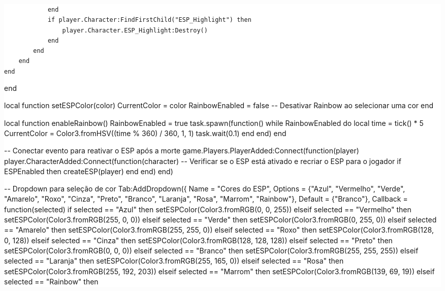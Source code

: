                 end
                if player.Character:FindFirstChild("ESP_Highlight") then
                    player.Character.ESP_Highlight:Destroy()
                end
            end
        end
    end
end

local function setESPColor(color)
    CurrentColor = color
    RainbowEnabled = false -- Desativar Rainbow ao selecionar uma cor
end

local function enableRainbow()
    RainbowEnabled = true
    task.spawn(function()
        while RainbowEnabled do
            local time = tick() * 5
            CurrentColor = Color3.fromHSV((time % 360) / 360, 1, 1)
            task.wait(0.1)
        end
    end)
end


-- Conectar evento para reativar o ESP após a morte
game.Players.PlayerAdded:Connect(function(player)
    player.CharacterAdded:Connect(function(character)
        -- Verificar se o ESP está ativado e recriar o ESP para o jogador
        if ESPEnabled then
            createESP(player)
        end
    end)
end)

-- Dropdown para seleção de cor
Tab:AddDropdown({
    Name = "Cores do ESP",
    Options = {"Azul", "Vermelho", "Verde", "Amarelo", "Roxo", "Cinza", "Preto", "Branco", "Laranja", "Rosa", "Marrom", "Rainbow"},
    Default = {"Branco"},
    Callback = function(selected)
        if selected == "Azul" then
            setESPColor(Color3.fromRGB(0, 0, 255))
        elseif selected == "Vermelho" then
            setESPColor(Color3.fromRGB(255, 0, 0))
        elseif selected == "Verde" then
            setESPColor(Color3.fromRGB(0, 255, 0))
        elseif selected == "Amarelo" then
            setESPColor(Color3.fromRGB(255, 255, 0))
        elseif selected == "Roxo" then
            setESPColor(Color3.fromRGB(128, 0, 128))
        elseif selected == "Cinza" then
            setESPColor(Color3.fromRGB(128, 128, 128))
        elseif selected == "Preto" then
            setESPColor(Color3.fromRGB(0, 0, 0))
        elseif selected == "Branco" then
            setESPColor(Color3.fromRGB(255, 255, 255))
        elseif selected == "Laranja" then
            setESPColor(Color3.fromRGB(255, 165, 0))
        elseif selected == "Rosa" then
            setESPColor(Color3.fromRGB(255, 192, 203))
        elseif selected == "Marrom" then
            setESPColor(Color3.fromRGB(139, 69, 19))
        elseif selected == "Rainbow" then